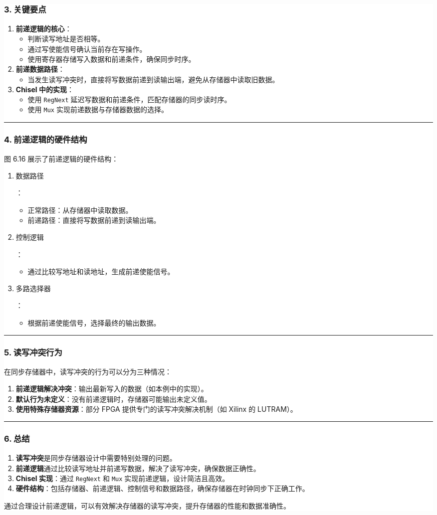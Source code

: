 ### **3. 关键要点**

1. **前递逻辑的核心**：
   - 判断读写地址是否相等。
   - 通过写使能信号确认当前存在写操作。
   - 使用寄存器存储写入数据和前递条件，确保同步时序。
2. **前递数据路径**：
   - 当发生读写冲突时，直接将写数据前递到读输出端，避免从存储器中读取旧数据。
3. **Chisel 中的实现**：
   - 使用 `RegNext` 延迟写数据和前递条件，匹配存储器的同步读时序。
   - 使用 `Mux` 实现前递数据与存储器数据的选择。

------

### **4. 前递逻辑的硬件结构**

图 6.16 展示了前递逻辑的硬件结构：

1. 数据路径

   ：

   - 正常路径：从存储器中读取数据。
   - 前递路径：直接将写数据前递到读输出端。

2. 控制逻辑

   ：

   - 通过比较写地址和读地址，生成前递使能信号。

3. 多路选择器

   ：

   - 根据前递使能信号，选择最终的输出数据。

------

### **5. 读写冲突行为**

在同步存储器中，读写冲突的行为可以分为三种情况：

1. **前递逻辑解决冲突**：输出最新写入的数据（如本例中的实现）。
2. **默认行为未定义**：没有前递逻辑时，存储器可能输出未定义值。
3. **使用特殊存储器资源**：部分 FPGA 提供专门的读写冲突解决机制（如 Xilinx 的 LUTRAM）。

------

### **6. 总结**

1. **读写冲突**是同步存储器设计中需要特别处理的问题。
2. **前递逻辑**通过比较读写地址并前递写数据，解决了读写冲突，确保数据正确性。
3. **Chisel 实现**：通过 `RegNext` 和 `Mux` 实现前递逻辑，设计简洁且高效。
4. **硬件结构**：包括存储器、前递逻辑、控制信号和数据路径，确保存储器在时钟同步下正确工作。

通过合理设计前递逻辑，可以有效解决存储器的读写冲突，提升存储器的性能和数据准确性。
